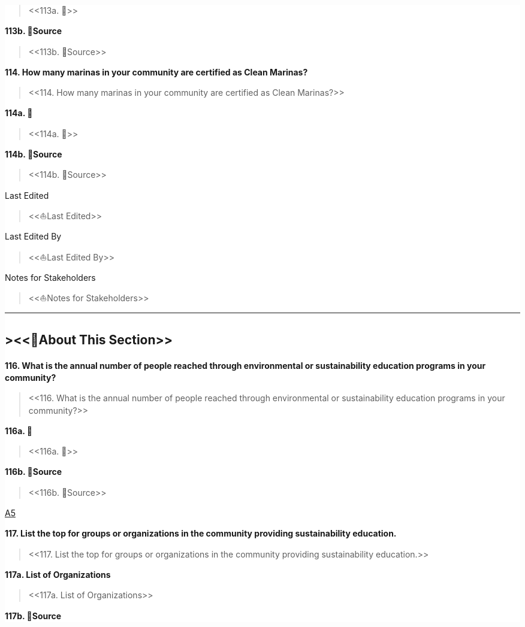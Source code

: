 ><<113a. 🔢>>

**113b. 🔗Source**

><<113b. 🔗Source>>

**114\. How many marinas in your community are certified as Clean Marinas?**

><<114. How many marinas in your community are certified as Clean Marinas?>>

**114a. 🔢**

><<114a. 🔢>>

**114b. 🔗Source**

><<114b. 🔗Source>>


Last Edited

><<⛵Last Edited>>

Last Edited By

><<⛵Last Edited By>>

Notes for Stakeholders

><<⛵Notes for Stakeholders>>

---
## ><<🏫About This Section>>

**116\. What is the annual number of people reached through environmental or sustainability education programs in your community?**

><<116. What is the annual number of people reached through environmental or sustainability education programs in your community?>>

**116a. 🔢**

><<116a. 🔢>>

**116b. 🔗Source**

><<116b. 🔗Source>>


[A5](https://bluecommunitysustainability.on.drv.tw/dashboards/GSTC/)

**117\. List the top for groups or organizations in the community providing sustainability education.**

><<117. List the top for groups or organizations in the community providing sustainability education.>>

**117a. List of Organizations**

><<117a. List of Organizations>>

**117b. 🔗Source**
